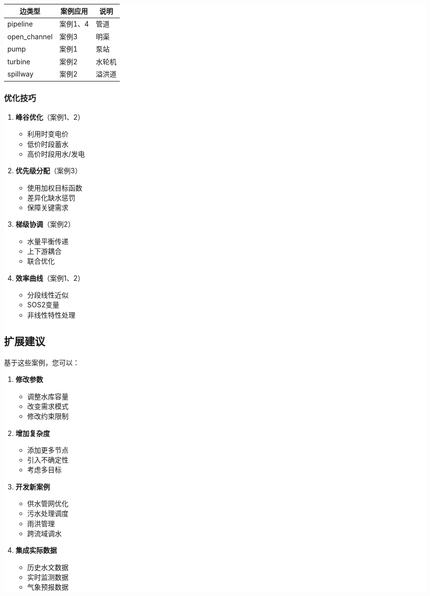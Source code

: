 | 边类型 | 案例应用 | 说明 |
|--------|---------|------|
| pipeline | 案例1、4 | 管道 |
| open_channel | 案例3 | 明渠 |
| pump | 案例1 | 泵站 |
| turbine | 案例2 | 水轮机 |
| spillway | 案例2 | 溢洪道 |

### 优化技巧

1. **峰谷优化**（案例1、2）
   - 利用时变电价
   - 低价时段蓄水
   - 高价时段用水/发电

2. **优先级分配**（案例3）
   - 使用加权目标函数
   - 差异化缺水惩罚
   - 保障关键需求

3. **梯级协调**（案例2）
   - 水量平衡传递
   - 上下游耦合
   - 联合优化

4. **效率曲线**（案例1、2）
   - 分段线性近似
   - SOS2变量
   - 非线性特性处理

## 扩展建议

基于这些案例，您可以：

1. **修改参数**
   - 调整水库容量
   - 改变需求模式
   - 修改约束限制

2. **增加复杂度**
   - 添加更多节点
   - 引入不确定性
   - 考虑多目标

3. **开发新案例**
   - 供水管网优化
   - 污水处理调度
   - 雨洪管理
   - 跨流域调水

4. **集成实际数据**
   - 历史水文数据
   - 实时监测数据
   - 气象预报数据
